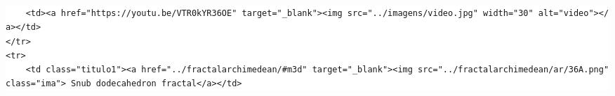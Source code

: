 		<td><a href="https://youtu.be/VTR0kYR36OE" target="_blank"><img src="../imagens/video.jpg" width="30" alt="video"></a></td>
	</tr>
	<tr>
		<td class="titulo1"><a href="../fractalarchimedean/#m3d" target="_blank"><img src="../fractalarchimedean/ar/36A.png" class="ima"> Snub dodecahedron fractal</a></td>